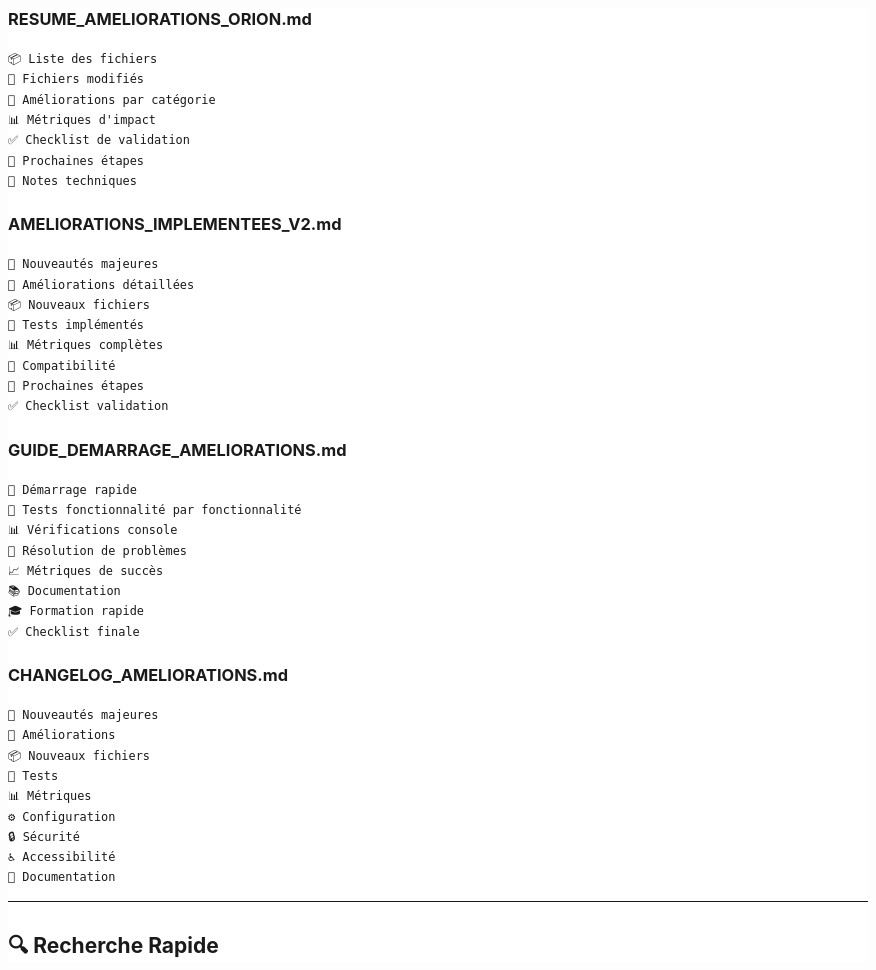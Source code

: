 ### RESUME_AMELIORATIONS_ORION.md
```
📦 Liste des fichiers
🔧 Fichiers modifiés
🎯 Améliorations par catégorie
📊 Métriques d'impact
✅ Checklist de validation
🚀 Prochaines étapes
📝 Notes techniques
```

### AMELIORATIONS_IMPLEMENTEES_V2.md
```
🎉 Nouveautés majeures
🔧 Améliorations détaillées
📦 Nouveaux fichiers
🧪 Tests implémentés
📊 Métriques complètes
🔄 Compatibilité
🎯 Prochaines étapes
✅ Checklist validation
```

### GUIDE_DEMARRAGE_AMELIORATIONS.md
```
🚀 Démarrage rapide
🧪 Tests fonctionnalité par fonctionnalité
📊 Vérifications console
🐛 Résolution de problèmes
📈 Métriques de succès
📚 Documentation
🎓 Formation rapide
✅ Checklist finale
```

### CHANGELOG_AMELIORATIONS.md
```
🎉 Nouveautés majeures
🔧 Améliorations
📦 Nouveaux fichiers
🧪 Tests
📊 Métriques
⚙️ Configuration
🔒 Sécurité
♿ Accessibilité
📝 Documentation
```

---

## 🔍 Recherche Rapide
